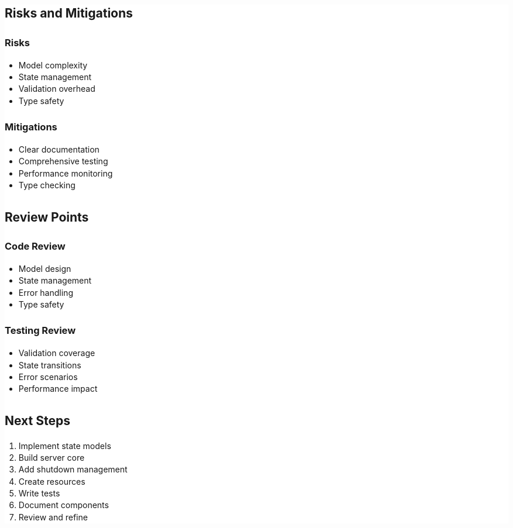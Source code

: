 ## Risks and Mitigations

### Risks

-   Model complexity
-   State management
-   Validation overhead
-   Type safety

### Mitigations

-   Clear documentation
-   Comprehensive testing
-   Performance monitoring
-   Type checking

## Review Points

### Code Review

-   Model design
-   State management
-   Error handling
-   Type safety

### Testing Review

-   Validation coverage
-   State transitions
-   Error scenarios
-   Performance impact

## Next Steps

1. Implement state models
2. Build server core
3. Add shutdown management
4. Create resources
5. Write tests
6. Document components
7. Review and refine
